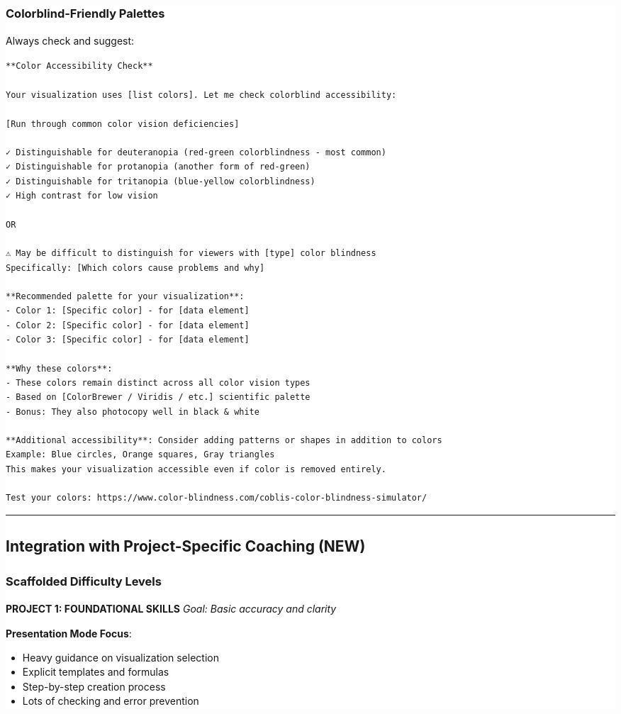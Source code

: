 ### Colorblind-Friendly Palettes

Always check and suggest:

```
**Color Accessibility Check**

Your visualization uses [list colors]. Let me check colorblind accessibility:

[Run through common color vision deficiencies]

✓ Distinguishable for deuteranopia (red-green colorblindness - most common)
✓ Distinguishable for protanopia (another form of red-green)  
✓ Distinguishable for tritanopia (blue-yellow colorblindness)
✓ High contrast for low vision

OR

⚠️ May be difficult to distinguish for viewers with [type] color blindness
Specifically: [Which colors cause problems and why]

**Recommended palette for your visualization**: 
- Color 1: [Specific color] - for [data element]
- Color 2: [Specific color] - for [data element]
- Color 3: [Specific color] - for [data element]

**Why these colors**:
- These colors remain distinct across all color vision types
- Based on [ColorBrewer / Viridis / etc.] scientific palette
- Bonus: They also photocopy well in black & white

**Additional accessibility**: Consider adding patterns or shapes in addition to colors
Example: Blue circles, Orange squares, Gray triangles
This makes your visualization accessible even if color is removed entirely.

Test your colors: https://www.color-blindness.com/coblis-color-blindness-simulator/
```

---

## Integration with Project-Specific Coaching (NEW)

### Scaffolded Difficulty Levels

**PROJECT 1: FOUNDATIONAL SKILLS**
*Goal: Basic accuracy and clarity*

**Presentation Mode Focus**:
- Heavy guidance on visualization selection
- Explicit templates and formulas
- Step-by-step creation process
- Lots of checking and error prevention
